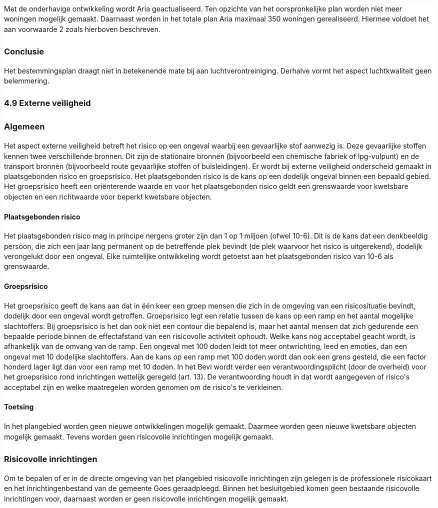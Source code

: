 Met de onderhavige ontwikkeling wordt Aria geactualiseerd. Ten opzichte van het oorspronkelijke plan worden niet meer woningen mogelijk gemaakt. Daarnaast worden in het totale plan Aria maximaal 350 woningen gerealiseerd. Hiermee voldoet het aan voorwaarde 2 zoals hierboven beschreven.

### Conclusie

Het bestemmingsplan draagt niet in betekenende mate bij aan luchtverontreiniging. Derhalve vormt het aspect luchtkwaliteit geen belemmering.

### **4.9 Externe veiligheid**

### Algemeen

Het aspect externe veiligheid betreft het risico op een ongeval waarbij een gevaarlijke stof aanwezig is. Deze gevaarlijke stoffen kennen twee verschillende bronnen. Dit zijn de stationaire bronnen (bijvoorbeeld een chemische fabriek of lpg-vulpunt) en de transport bronnen (bijvoorbeeld route gevaarlijke stoffen of buisleidingen). Er wordt bij externe veiligheid onderscheid gemaakt in plaatsgebonden risico en groepsrisico. Het plaatsgebonden risico is de kans op een dodelijk ongeval binnen een bepaald gebied. Het groepsrisico heeft een oriënterende waarde en voor het plaatsgebonden risico geldt een grenswaarde voor kwetsbare objecten en een richtwaarde voor beperkt kwetsbare objecten.

#### Plaatsgebonden risico

Het plaatsgebonden risico mag in principe nergens groter zijn dan 1 op 1 miljoen (ofwel 10-6). Dit is de kans dat een denkbeeldig persoon, die zich een jaar lang permanent op de betreffende plek bevindt (de plek waarvoor het risico is uitgerekend), dodelijk verongelukt door een ongeval. Elke ruimtelijke ontwikkeling wordt getoetst aan het plaatsgebonden risico van 10-6 als grenswaarde.

#### Groepsrisico

Het groepsrisico geeft de kans aan dat in één keer een groep mensen die zich in de omgeving van een risicosituatie bevindt, dodelijk door een ongeval wordt getroffen. Groepsrisico legt een relatie tussen de kans op een ramp en het aantal mogelijke slachtoffers. Bij groepsrisico is het dan ook niet een contour die bepalend is, maar het aantal mensen dat zich gedurende een bepaalde periode binnen de effectafstand van een risicovolle activiteit ophoudt. Welke kans nog acceptabel geacht wordt, is afhankelijk van de omvang van de ramp. Een ongeval met 100 doden leidt tot meer ontwrichting, leed en emoties, dan een ongeval met 10 dodelijke slachtoffers. Aan de kans op een ramp met 100 doden wordt dan ook een grens gesteld, die een factor honderd lager ligt dan voor een ramp met 10 doden. In het Bevi wordt verder een verantwoordingsplicht (door de overheid) voor het groepsrisico rond inrichtingen wettelijk geregeld (art. 13). De verantwoording houdt in dat wordt aangegeven of risico's acceptabel zijn en welke maatregelen worden genomen om de risico's te verkleinen.

#### Toetsing

In het plangebied worden geen nieuwe ontwikkelingen mogelijk gemaakt. Daarmee worden geen nieuwe kwetsbare objecten mogelijk gemaakt. Tevens worden geen risicovolle inrichtingen mogelijk gemaakt.

### Risicovolle inrichtingen

Om te bepalen of er in de directe omgeving van het plangebied risicovolle inrichtingen zijn gelegen is de professionele risicokaart en het inrichtingenbestand van de gemeente Goes geraadpleegd. Binnen het besluitgebied komen geen bestaande risicovolle inrichtingen voor, daarnaast worden er geen risicovolle inrichtingen mogelijk gemaakt.
